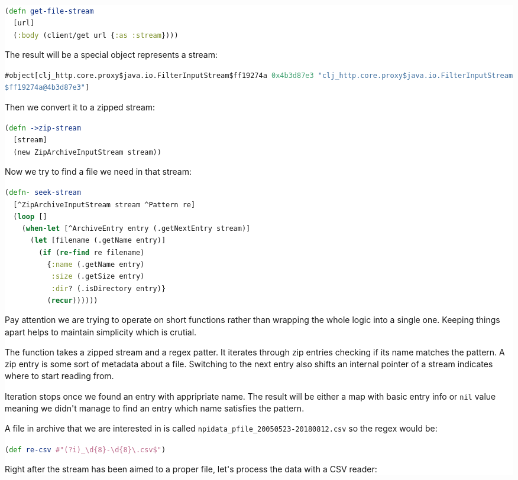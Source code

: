 ```clojure
(defn get-file-stream
  [url]
  (:body (client/get url {:as :stream})))
```

The result will be a special object represents a stream:

```clojure
#object[clj_http.core.proxy$java.io.FilterInputStream$ff19274a 0x4b3d87e3 "clj_http.core.proxy$java.io.FilterInputStream$ff19274a@4b3d87e3"]
```

Then we convert it to a zipped stream:

```clojure
(defn ->zip-stream
  [stream]
  (new ZipArchiveInputStream stream))
```

Now we try to find a file we need in that stream:

```clojure
(defn- seek-stream
  [^ZipArchiveInputStream stream ^Pattern re]
  (loop []
    (when-let [^ArchiveEntry entry (.getNextEntry stream)]
      (let [filename (.getName entry)]
        (if (re-find re filename)
          {:name (.getName entry)
           :size (.getSize entry)
           :dir? (.isDirectory entry)}
          (recur))))))
```

Pay attention we are trying to operate on short functions rather than wrapping
the whole logic into a single one. Keeping things apart helps to maintain
simplicity which is crutial.

The function takes a zipped stream and a regex patter. It iterates through zip
entries checking if its name matches the pattern. A zip entry is some sort of
metadata about a file. Switching to the next entry also shifts an internal
pointer of a stream indicates where to start reading from.

Iteration stops once we found an entry with appripriate name. The result will be
either a map with basic entry info or `nil` value meaning we didn't manage to
find an entry which name satisfies the pattern.

A file in archive that we are interested in is called
`npidata_pfile_20050523-20180812.csv` so the regex would be:

```clojure
(def re-csv #"(?i)_\d{8}-\d{8}\.csv$")
```

Right after the stream has been aimed to a proper file, let's process the data
with a CSV reader:


[uadetector-site]: http://uadetector.sourceforge.net/
[javadocs-ua]: http://uadetector.sourceforge.net/modules/uadetector-core/apidocs/net/sf/uadetector/UserAgent.html